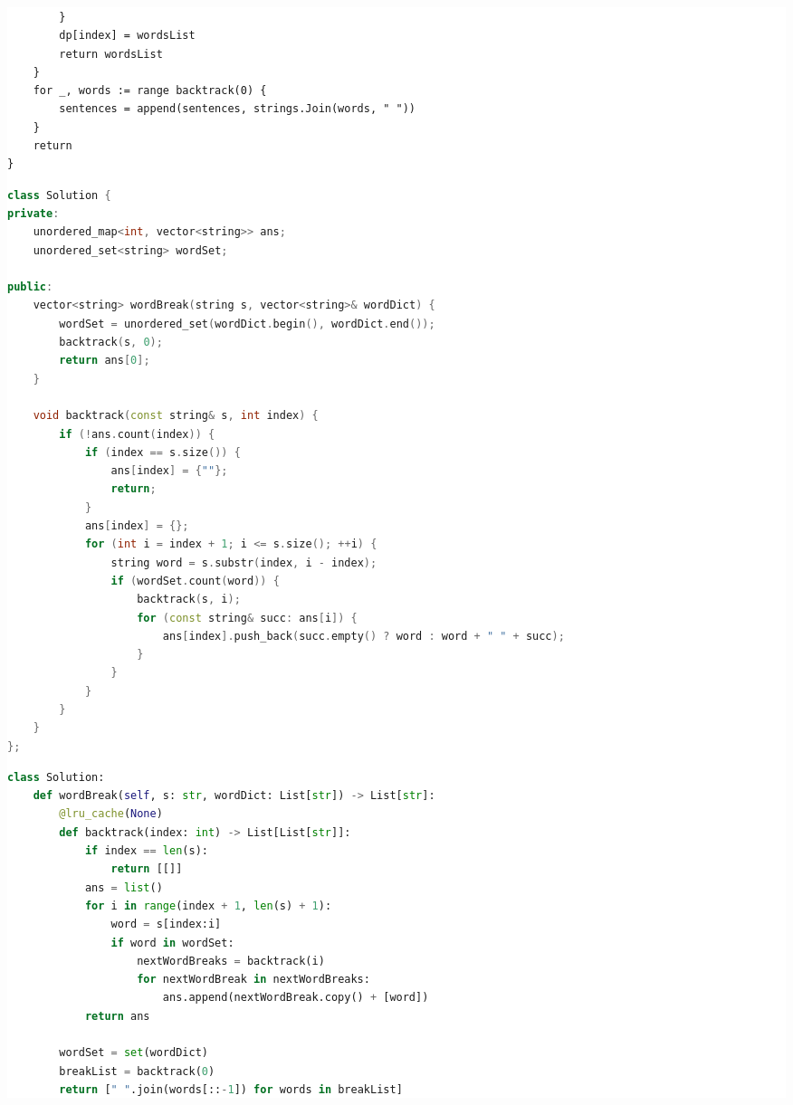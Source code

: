 ```Golang [sol1-Golang]
        }
        dp[index] = wordsList
        return wordsList
    }
    for _, words := range backtrack(0) {
        sentences = append(sentences, strings.Join(words, " "))
    }
    return
}
```

```C++ [sol1-C++]
class Solution {
private:
    unordered_map<int, vector<string>> ans;
    unordered_set<string> wordSet;

public:
    vector<string> wordBreak(string s, vector<string>& wordDict) {
        wordSet = unordered_set(wordDict.begin(), wordDict.end());
        backtrack(s, 0);
        return ans[0];
    }

    void backtrack(const string& s, int index) {
        if (!ans.count(index)) {
            if (index == s.size()) {
                ans[index] = {""};
                return;
            }
            ans[index] = {};
            for (int i = index + 1; i <= s.size(); ++i) {
                string word = s.substr(index, i - index);
                if (wordSet.count(word)) {
                    backtrack(s, i);
                    for (const string& succ: ans[i]) {
                        ans[index].push_back(succ.empty() ? word : word + " " + succ);
                    }
                }
            }
        }
    }
};
```

```Python [sol1-Python3]
class Solution:
    def wordBreak(self, s: str, wordDict: List[str]) -> List[str]:
        @lru_cache(None)
        def backtrack(index: int) -> List[List[str]]:
            if index == len(s):
                return [[]]
            ans = list()
            for i in range(index + 1, len(s) + 1):
                word = s[index:i]
                if word in wordSet:
                    nextWordBreaks = backtrack(i)
                    for nextWordBreak in nextWordBreaks:
                        ans.append(nextWordBreak.copy() + [word])
            return ans
        
        wordSet = set(wordDict)
        breakList = backtrack(0)
        return [" ".join(words[::-1]) for words in breakList]
```